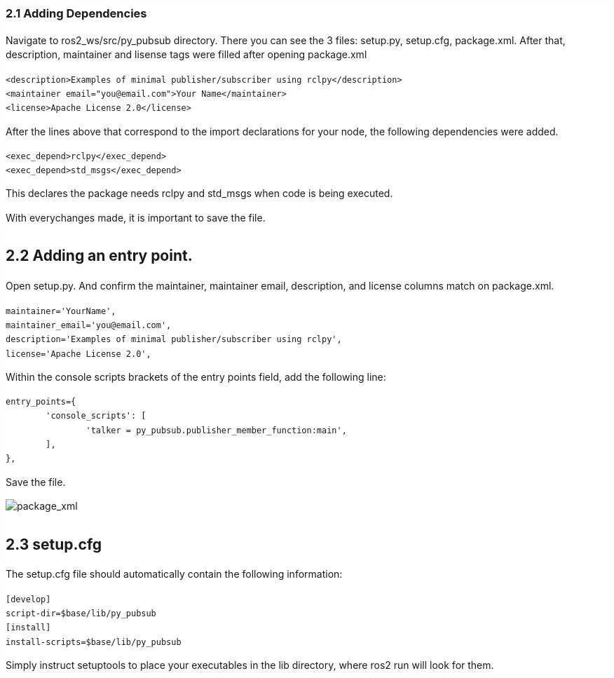```
```

### 2.1 Adding Dependencies
Navigate to ros2_ws/src/py_pubsub directory.
There you can see the 3 files: setup.py, setup.cfg, package.xml.
After that, description, maintainer and lisense tags were filled after opening package.xml

```
<description>Examples of minimal publisher/subscriber using rclpy</description>
<maintainer email="you@email.com">Your Name</maintainer>
<license>Apache License 2.0</license>
```

After the lines above that correspond to the import declarations for your node,
the following dependencies were added.

```
<exec_depend>rclpy</exec_depend>
<exec_depend>std_msgs</exec_depend>
```
This declares the package needs rclpy and std_msgs when code is being executed.

 With everychanges made, it is important to save the file.
 
 ## 2.2 Adding an entry point.
 Open setup.py. And confirm the maintainer, maintainer email, description, and license columns match on package.xml. 
 
 ```
 maintainer='YourName',
maintainer_email='you@email.com',
description='Examples of minimal publisher/subscriber using rclpy',
license='Apache License 2.0',
```
Within the console scripts brackets of the entry points field, add the following line:

```
entry_points={
        'console_scripts': [
                'talker = py_pubsub.publisher_member_function:main',
        ],
},
```

Save the file.

![package_xml](https://user-images.githubusercontent.com/113494159/194859583-d1b67f1d-156b-4465-8d3f-2c5a1dc3c3c6.png)


## 2.3 setup.cfg
The setup.cfg file should automatically contain the following information:

```
[develop]
script-dir=$base/lib/py_pubsub
[install]
install-scripts=$base/lib/py_pubsub
```
Simply instruct setuptools to place your executables in the lib directory, where ros2 run will look for them.
